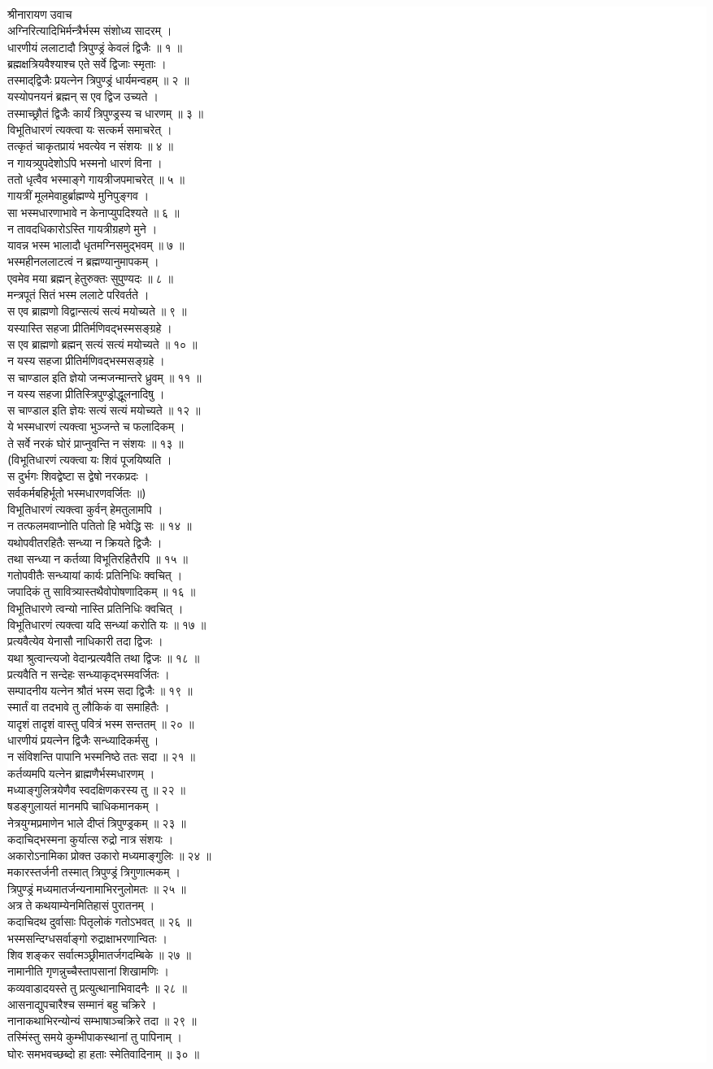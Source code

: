 श्रीनारायण उवाच  
अग्निरित्यादिभिर्मन्त्रैर्भस्म संशोध्य सादरम् ।  
धारणीयं ललाटादौ त्रिपुण्ड्रं केवलं द्विजैः ॥ १ ॥  
ब्रह्मक्षत्रियवैश्याश्च एते सर्वे द्विजाः स्मृताः ।  
तस्माद्‌द्विजैः प्रयत्नेन त्रिपुण्ड्रं धार्यमन्वहम् ॥ २ ॥  
यस्योपनयनं ब्रह्मन् स एव द्विज उच्यते ।  
तस्माच्छ्रौतं द्विजैः कार्यं त्रिपुण्ड्रस्य च धारणम् ॥ ३ ॥  
विभूतिधारणं त्यक्त्वा यः सत्कर्म समाचरेत् ।  
तत्कृतं चाकृतप्रायं भवत्येव न संशयः ॥ ४ ॥  
न गायत्र्युपदेशोऽपि भस्मनो धारणं विना ।  
ततो धृत्वैव भस्माङ्‌गे गायत्रीजपमाचरेत् ॥ ५ ॥  
गायत्रीं मूलमेवाहुर्ब्राह्मण्ये मुनिपुङ्‌गव ।  
सा भस्मधारणाभावे न केनाप्युपदिश्यते ॥ ६ ॥  
न तावदधिकारोऽस्ति गायत्रीग्रहणे मुने ।  
यावन्न भस्म भालादौ धृतमग्निसमुद्भवम् ॥ ७ ॥  
भस्महीनललाटत्वं न ब्रह्मण्यानुमापकम् ।  
एवमेव मया ब्रह्मन् हेतुरुक्तः सुपुण्यदः ॥ ८ ॥  
मन्त्रपूतं सितं भस्म ललाटे परिवर्तते ।  
स एव ब्राह्मणो विद्वान्सत्यं सत्यं मयोच्यते ॥ ९ ॥  
यस्यास्ति सहजा प्रीतिर्मणिवद्भस्मसङ्ग्रहे ।  
स एव ब्राह्मणो ब्रह्मन् सत्यं सत्यं मयोच्यते ॥ १० ॥  
न यस्य सहजा प्रीतिर्मणिवद्भस्मसङ्ग्रहे ।  
स चाण्डाल इति ज्ञेयो जन्मजन्मान्तरे ध्रुवम् ॥ ११ ॥  
न यस्य सहजा प्रीतिस्त्रिपुण्ड्रोद्धूलनादिषु ।  
स चाण्डाल इति ज्ञेयः सत्यं सत्यं मयोच्यते ॥ १२ ॥  
ये भस्मधारणं त्यक्त्वा भुञ्जन्ते च फलादिकम् ।  
ते सर्वे नरकं घोरं प्राप्नुवन्ति न संशयः ॥ १३ ॥  
(विभूतिधारणं त्यक्त्वा यः शिवं पूजयिष्यति ।  
स दुर्भगः शिवद्वेष्टा स द्वेषो नरकप्रदः ।  
सर्वकर्मबहिर्भूतो भस्मधारणवर्जितः ॥)  
विभूतिधारणं त्यक्त्वा कुर्वन् हेमतुलामपि ।  
न तत्फलमवाप्नोति पतितो हि भवेद्धि सः ॥ १४ ॥  
यथोपवीतरहितैः सन्ध्या न क्रियते द्विजैः ।  
तथा सन्ध्या न कर्तव्या विभूतिरहितैरपि ॥ १५ ॥  
गतोपवीतैः सन्ध्यायां कार्यः प्रतिनिधिः क्वचित् ।  
जपादिकं तु सावित्र्यास्तथैवोपोषणादिकम् ॥ १६ ॥  
विभूतिधारणे त्वन्यो नास्ति प्रतिनिधिः क्वचित् ।  
विभूतिधारणं त्यक्त्वा यदि सन्ध्यां करोति यः ॥ १७ ॥  
प्रत्यवैत्येव येनासौ नाधिकारी तदा द्विजः ।  
यथा श्रुत्वान्त्यजो वेदान्प्रत्यवैति तथा द्विजः ॥ १८ ॥  
प्रत्यवैति न सन्देहः सन्ध्याकृद्भस्मवर्जितः ।  
सम्पादनीय यत्नेन श्रौतं भस्म सदा द्विजैः ॥ १९ ॥  
स्मार्तं वा तदभावे तु लौकिकं वा समाहितैः ।  
यादृशं तादृशं वास्तु पवित्रं भस्म सन्ततम् ॥ २० ॥  
धारणीयं प्रयत्नेन द्विजैः सन्ध्यादिकर्मसु ।  
न संविशन्ति पापानि भस्मनिष्ठे ततः सदा ॥ २१ ॥  
कर्तव्यमपि यत्नेन ब्राह्मणैर्भस्मधारणम् ।  
मध्याङ्‌गुलित्रयेणैव स्वदक्षिणकरस्य तु ॥ २२ ॥  
षडङ्‌गुलायतं मानमपि चाधिकमानकम् ।  
नेत्रयुग्मप्रमाणेन भाले दीप्तं त्रिपुण्ड्रकम् ॥ २३ ॥  
कदाचिद्भस्मना कुर्यात्स रुद्रो नात्र संशयः ।  
अकारोऽनामिका प्रोक्त उकारो मध्यमाङ्‌गुलिः ॥ २४ ॥  
मकारस्तर्जनी तस्मात् त्रिपुण्ड्रं त्रिगुणात्मकम् ।  
त्रिपुण्ड्रं मध्यमातर्जन्यनामाभिरनुलोमतः ॥ २५ ॥  
अत्र ते कथयाम्येनमितिहासं पुरातनम् ।  
कदाचिदथ दुर्वासाः पितृलोकं गतोऽभवत् ॥ २६ ॥  
भस्मसन्दिग्धसर्वाङ्‌गो रुद्राक्षाभरणान्वितः ।  
शिव शङ्‌कर सर्वात्मञ्छ्रीमातर्जगदम्बिके ॥ २७ ॥  
नामानीति गृणन्नुच्चैस्तापसानां शिखामणिः ।  
कव्यवाडादयस्ते तु प्रत्युत्थानाभिवादनैः ॥ २८ ॥  
आसनाद्युपचारैश्च सम्मानं बहु चक्रिरे ।  
नानाकथाभिरन्योन्यं सम्भाषाञ्चक्रिरे तदा ॥ २९ ॥  
तस्मिंस्तु समये कुम्भीपाकस्थानां तु पापिनाम् ।  
घोरः समभवच्छब्दो हा हताः स्मेतिवादिनाम् ॥ ३० ॥  